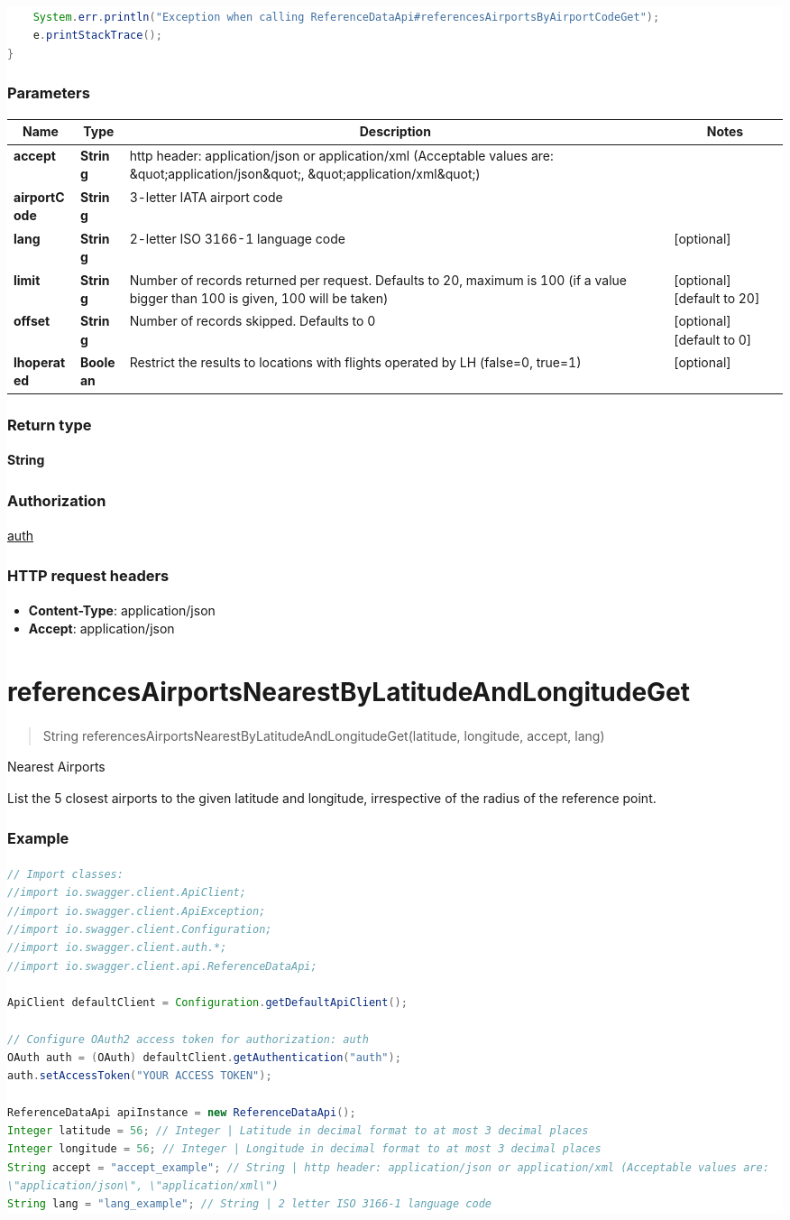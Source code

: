 ```java
    System.err.println("Exception when calling ReferenceDataApi#referencesAirportsByAirportCodeGet");
    e.printStackTrace();
}
```

### Parameters

Name | Type | Description  | Notes
------------- | ------------- | ------------- | -------------
 **accept** | **String**| http header: application/json or application/xml (Acceptable values are: \&quot;application/json\&quot;, \&quot;application/xml\&quot;) |
 **airportCode** | **String**| 3-letter IATA airport code |
 **lang** | **String**| 2-letter ISO 3166-1 language code | [optional]
 **limit** | **String**| Number of records returned per request. Defaults to 20, maximum is 100 (if a value bigger than 100 is given, 100 will be taken) | [optional] [default to 20]
 **offset** | **String**| Number of records skipped. Defaults to 0 | [optional] [default to 0]
 **lhoperated** | **Boolean**| Restrict the results to locations with flights operated by LH (false&#x3D;0, true&#x3D;1) | [optional]

### Return type

**String**

### Authorization

[auth](../README.md#auth)

### HTTP request headers

 - **Content-Type**: application/json
 - **Accept**: application/json

<a name="referencesAirportsNearestByLatitudeAndLongitudeGet"></a>
# **referencesAirportsNearestByLatitudeAndLongitudeGet**
> String referencesAirportsNearestByLatitudeAndLongitudeGet(latitude, longitude, accept, lang)

Nearest Airports

List the 5 closest airports to the given latitude and longitude, irrespective of the radius of the reference point.

### Example
```java
// Import classes:
//import io.swagger.client.ApiClient;
//import io.swagger.client.ApiException;
//import io.swagger.client.Configuration;
//import io.swagger.client.auth.*;
//import io.swagger.client.api.ReferenceDataApi;

ApiClient defaultClient = Configuration.getDefaultApiClient();

// Configure OAuth2 access token for authorization: auth
OAuth auth = (OAuth) defaultClient.getAuthentication("auth");
auth.setAccessToken("YOUR ACCESS TOKEN");

ReferenceDataApi apiInstance = new ReferenceDataApi();
Integer latitude = 56; // Integer | Latitude in decimal format to at most 3 decimal places
Integer longitude = 56; // Integer | Longitude in decimal format to at most 3 decimal places
String accept = "accept_example"; // String | http header: application/json or application/xml (Acceptable values are: \"application/json\", \"application/xml\")
String lang = "lang_example"; // String | 2 letter ISO 3166-1 language code
```